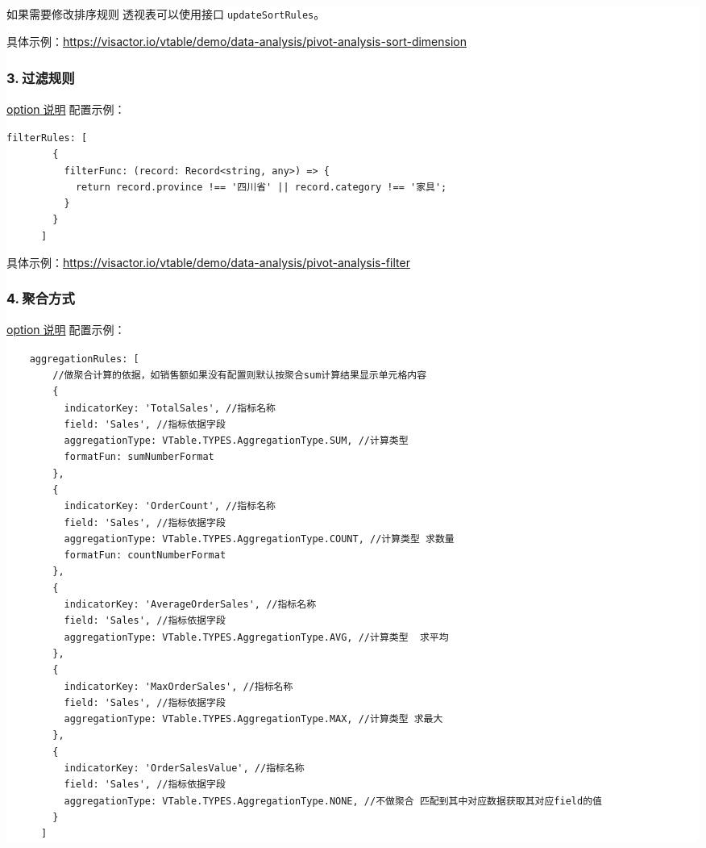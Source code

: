 如果需要修改排序规则 透视表可以使用接口 `updateSortRules`。

具体示例：https://visactor.io/vtable/demo/data-analysis/pivot-analysis-sort-dimension

### 3. 过滤规则

[option 说明](../../../option/PivotTable#dataConfig.filterRules)
配置示例：

```
filterRules: [
        {
          filterFunc: (record: Record<string, any>) => {
            return record.province !== '四川省' || record.category !== '家具';
          }
        }
      ]
```

具体示例：https://visactor.io/vtable/demo/data-analysis/pivot-analysis-filter

### 4. 聚合方式

[option 说明](../../../option/PivotTable#dataConfig.aggregationRules)
配置示例：

```
    aggregationRules: [
        //做聚合计算的依据，如销售额如果没有配置则默认按聚合sum计算结果显示单元格内容
        {
          indicatorKey: 'TotalSales', //指标名称
          field: 'Sales', //指标依据字段
          aggregationType: VTable.TYPES.AggregationType.SUM, //计算类型
          formatFun: sumNumberFormat
        },
        {
          indicatorKey: 'OrderCount', //指标名称
          field: 'Sales', //指标依据字段
          aggregationType: VTable.TYPES.AggregationType.COUNT, //计算类型 求数量
          formatFun: countNumberFormat
        },
        {
          indicatorKey: 'AverageOrderSales', //指标名称
          field: 'Sales', //指标依据字段
          aggregationType: VTable.TYPES.AggregationType.AVG, //计算类型  求平均
        },
        {
          indicatorKey: 'MaxOrderSales', //指标名称
          field: 'Sales', //指标依据字段
          aggregationType: VTable.TYPES.AggregationType.MAX, //计算类型 求最大
        },
        {
          indicatorKey: 'OrderSalesValue', //指标名称
          field: 'Sales', //指标依据字段
          aggregationType: VTable.TYPES.AggregationType.NONE, //不做聚合 匹配到其中对应数据获取其对应field的值
        }
      ]
```
